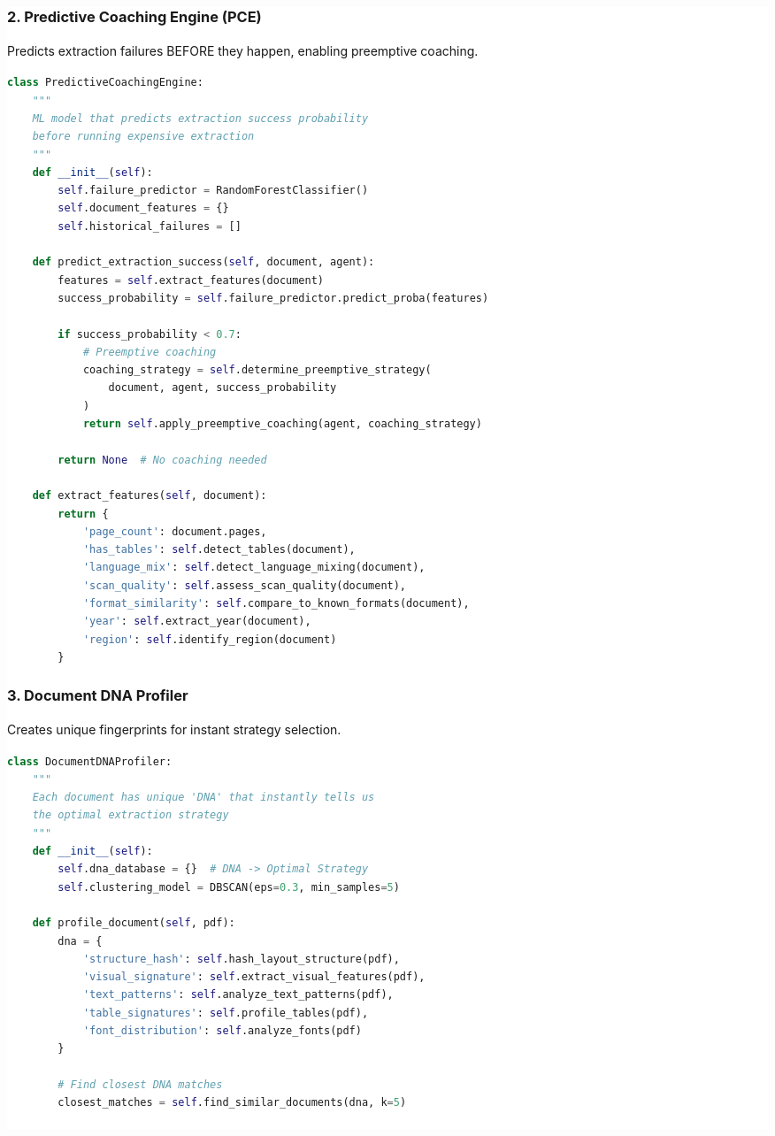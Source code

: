 ### **2. Predictive Coaching Engine (PCE)**
Predicts extraction failures BEFORE they happen, enabling preemptive coaching.

```python
class PredictiveCoachingEngine:
    """
    ML model that predicts extraction success probability
    before running expensive extraction
    """
    def __init__(self):
        self.failure_predictor = RandomForestClassifier()
        self.document_features = {}
        self.historical_failures = []
        
    def predict_extraction_success(self, document, agent):
        features = self.extract_features(document)
        success_probability = self.failure_predictor.predict_proba(features)
        
        if success_probability < 0.7:
            # Preemptive coaching
            coaching_strategy = self.determine_preemptive_strategy(
                document, agent, success_probability
            )
            return self.apply_preemptive_coaching(agent, coaching_strategy)
        
        return None  # No coaching needed
    
    def extract_features(self, document):
        return {
            'page_count': document.pages,
            'has_tables': self.detect_tables(document),
            'language_mix': self.detect_language_mixing(document),
            'scan_quality': self.assess_scan_quality(document),
            'format_similarity': self.compare_to_known_formats(document),
            'year': self.extract_year(document),
            'region': self.identify_region(document)
        }
```

### **3. Document DNA Profiler**
Creates unique fingerprints for instant strategy selection.

```python
class DocumentDNAProfiler:
    """
    Each document has unique 'DNA' that instantly tells us
    the optimal extraction strategy
    """
    def __init__(self):
        self.dna_database = {}  # DNA -> Optimal Strategy
        self.clustering_model = DBSCAN(eps=0.3, min_samples=5)
        
    def profile_document(self, pdf):
        dna = {
            'structure_hash': self.hash_layout_structure(pdf),
            'visual_signature': self.extract_visual_features(pdf),
            'text_patterns': self.analyze_text_patterns(pdf),
            'table_signatures': self.profile_tables(pdf),
            'font_distribution': self.analyze_fonts(pdf)
        }
        
        # Find closest DNA matches
        closest_matches = self.find_similar_documents(dna, k=5)
        
```